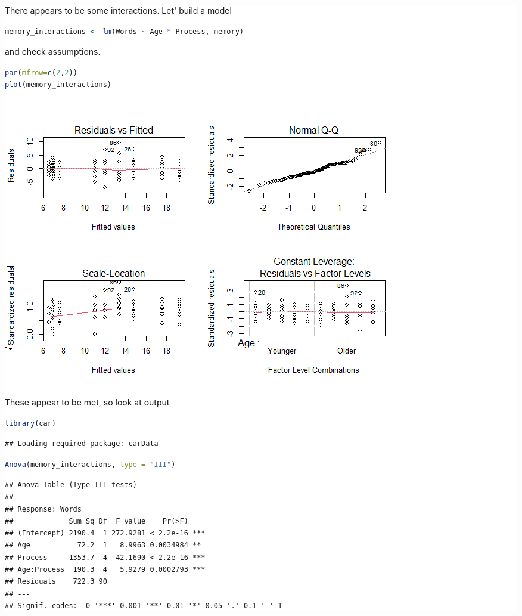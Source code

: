 There appears to be some interactions. Let' build a model


```r
memory_interactions <- lm(Words ~ Age * Process, memory)
```

and check assumptions.


```r
par(mfrow=c(2,2))
plot(memory_interactions)
```

![](7._More_ANOVAs_files/figure-html/unnamed-chunk-5-1.png)

These appear to be met, so look at output


```r
library(car)
```

```
## Loading required package: carData
```

```r
Anova(memory_interactions, type = "III")
```

```
## Anova Table (Type III tests)
## 
## Response: Words
##             Sum Sq Df  F value    Pr(>F)    
## (Intercept) 2190.4  1 272.9281 < 2.2e-16 ***
## Age           72.2  1   8.9963 0.0034984 ** 
## Process     1353.7  4  42.1690 < 2.2e-16 ***
## Age:Process  190.3  4   5.9279 0.0002793 ***
## Residuals    722.3 90                       
## ---
## Signif. codes:  0 '***' 0.001 '**' 0.01 '*' 0.05 '.' 0.1 ' ' 1
```

